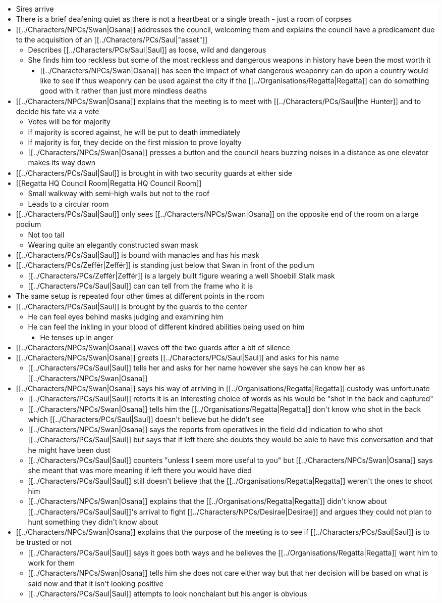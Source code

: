 - Sires arrive
- There is a brief deafening quiet as there is not a heartbeat or a single breath - just a room of corpses 
- [[../Characters/NPCs/Swan|Osana]] addresses the council, welcoming them and explains the council have a predicament due to the acquisition of an [[../Characters/PCs/Saul|"asset"]]
	- Describes [[../Characters/PCs/Saul|Saul]] as loose, wild and dangerous
	- She finds him too reckless but some of the most reckless and dangerous weapons in history have been the most worth it 
		- [[../Characters/NPCs/Swan|Osana]] has seen the impact of what dangerous weaponry can do upon a country would like to see if thus weaponry can be used against the city if the [[../Organisations/Regatta|Regatta]] can do something good with it rather than just more mindless deaths
- [[../Characters/NPCs/Swan|Osana]] explains that the meeting is to meet with [[../Characters/PCs/Saul|the Hunter]] and to decide his fate via a vote
	- Votes will be for majority
	- If majority is scored against, he will be put to death immediately
	- If majority is for, they decide on the first mission to prove loyalty
	- [[../Characters/NPCs/Swan|Osana]] presses a button and the council hears buzzing noises in a distance as one elevator makes its way down 
- [[../Characters/PCs/Saul|Saul]] is brought in with two security guards at either side
- [[Regatta HQ Council Room|Regatta HQ Council Room]]
	- Small walkway with semi-high walls but not to the roof 
	- Leads to a circular room
- [[../Characters/PCs/Saul|Saul]] only sees [[../Characters/NPCs/Swan|Osana]] on the opposite end of the room on a large podium
	- Not too tall
	- Wearing quite an elegantly constructed swan mask 
- [[../Characters/PCs/Saul|Saul]] is bound with manacles and has his mask
- [[../Characters/PCs/Zeffér|Zeffér]] is standing just below that Swan in front of the podium
	- [[../Characters/PCs/Zeffér|Zeffér]] is a largely built figure wearing a well Shoebill Stalk mask
	- [[../Characters/PCs/Saul|Saul]] can can tell from the frame who it is
- The same setup is repeated four other times at different points in the room
- [[../Characters/PCs/Saul|Saul]] is brought by the guards to the center 
	- He can feel eyes behind masks judging and examining him
	- He can feel the inkling in your blood of different kindred abilities being used on him
		- He tenses up in anger
- [[../Characters/NPCs/Swan|Osana]] waves off the two guards after a bit of silence 
- [[../Characters/NPCs/Swan|Osana]] greets [[../Characters/PCs/Saul|Saul]] and asks for his name
	- [[../Characters/PCs/Saul|Saul]] tells her and asks for her name however she says he can know her as [[../Characters/NPCs/Swan|Osana]]
- [[../Characters/NPCs/Swan|Osana]] says his way of arriving in [[../Organisations/Regatta|Regatta]] custody was unfortunate
	- [[../Characters/PCs/Saul|Saul]] retorts it is an interesting choice of words as his would be "shot in the back and captured"
	- [[../Characters/NPCs/Swan|Osana]] tells him the [[../Organisations/Regatta|Regatta]] don't know who shot in the back which [[../Characters/PCs/Saul|Saul]] doesn't believe but he didn't see
	- [[../Characters/NPCs/Swan|Osana]] says the reports from operatives in the field did indication to who shot [[../Characters/PCs/Saul|Saul]] but says that if left there she doubts they would be able to have this conversation and that he might have been dust 
	- [[../Characters/PCs/Saul|Saul]] counters "unless I seem more useful to you" but [[../Characters/NPCs/Swan|Osana]] says she meant that was more meaning if left there you would have died 
	- [[../Characters/PCs/Saul|Saul]] still doesn't believe that the [[../Organisations/Regatta|Regatta]] weren't the ones to shoot him
	- [[../Characters/NPCs/Swan|Osana]] explains that the [[../Organisations/Regatta|Regatta]] didn't know about [[../Characters/PCs/Saul|Saul]]'s arrival to fight [[../Characters/NPCs/Desirae|Desirae]] and argues they could not plan to hunt something they didn't know about
- [[../Characters/NPCs/Swan|Osana]] explains that the purpose of the meeting is to see if [[../Characters/PCs/Saul|Saul]] is to be trusted or not
	- [[../Characters/PCs/Saul|Saul]] says it goes both ways and he believes the [[../Organisations/Regatta|Regatta]] want him to work for them
	- [[../Characters/NPCs/Swan|Osana]] tells him she does not care either way but that her decision will be based on what is said now and that it isn't looking positive
	- [[../Characters/PCs/Saul|Saul]] attempts to look nonchalant but his anger is obvious